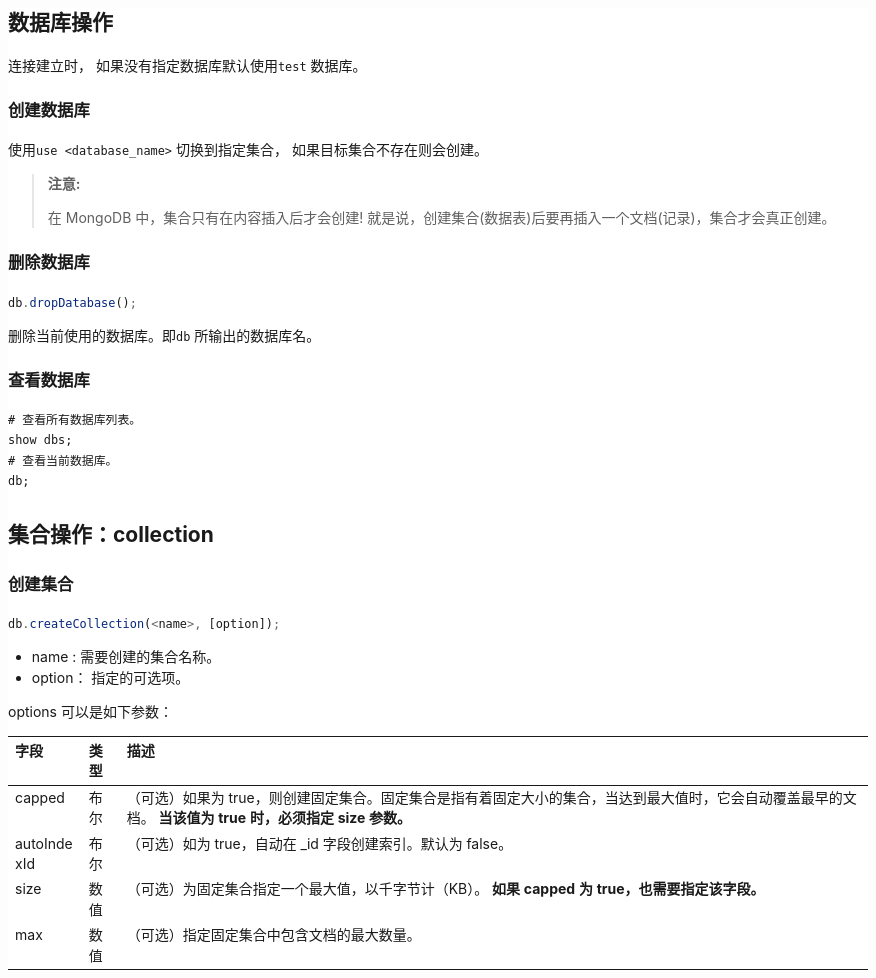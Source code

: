 ## 数据库操作

连接建立时， 如果没有指定数据库默认使用`test` 数据库。

### 创建数据库

使用`use <database_name>` 切换到指定集合， 如果目标集合不存在则会创建。

> **注意:** 
>
> 在 MongoDB 中，集合只有在内容插入后才会创建! 就是说，创建集合(数据表)后要再插入一个文档(记录)，集合才会真正创建。

### 删除数据库

```js
db.dropDatabase();
```

删除当前使用的数据库。即`db` 所输出的数据库名。 



### 查看数据库

```shell
# 查看所有数据库列表。
show dbs;
# 查看当前数据库。
db;
```







## 集合操作：collection

### 创建集合

```js
db.createCollection(<name>, [option]);
```

- name : 需要创建的集合名称。
- option： 指定的可选项。

options 可以是如下参数：

| 字段        | 类型 | 描述                                                         |
| :---------- | :--- | :----------------------------------------------------------- |
| capped      | 布尔 | （可选）如果为 true，则创建固定集合。固定集合是指有着固定大小的集合，当达到最大值时，它会自动覆盖最早的文档。 **当该值为 true 时，必须指定 size 参数。** |
| autoIndexId | 布尔 | （可选）如为 true，自动在 _id 字段创建索引。默认为 false。   |
| size        | 数值 | （可选）为固定集合指定一个最大值，以千字节计（KB）。 **如果 capped 为 true，也需要指定该字段。** |
| max         | 数值 | （可选）指定固定集合中包含文档的最大数量。                   |
